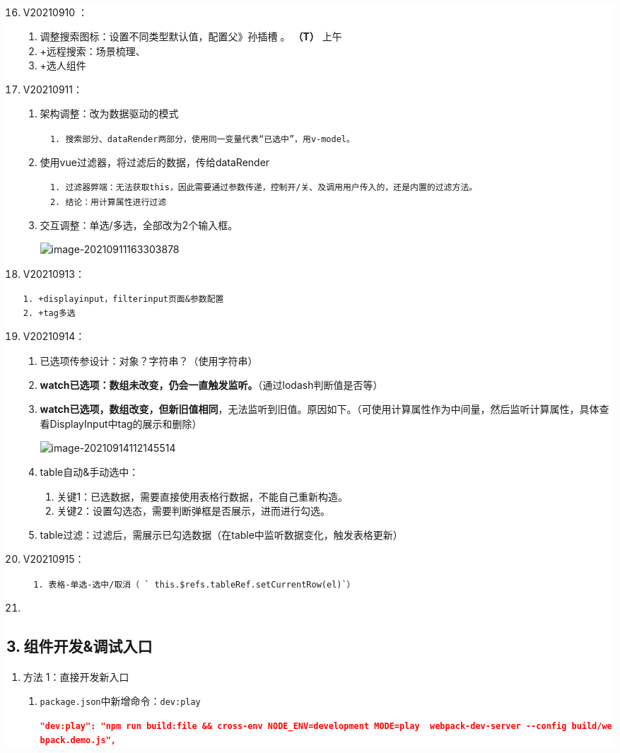    16. V20210910 ：

       1. 调整搜索图标：设置不同类型默认值，配置父》孙插槽 。 **（T）** 上午
       2. +远程搜索：场景梳理、
       3. +选人组件

   17. V20210911：

          1. 架构调整：改为数据驱动的模式
       
                   1. 搜索部分、dataRender两部分，使用同一变量代表“已选中”，用v-model。
       
          2. 使用vue过滤器，将过滤后的数据，传给dataRender
       
                   1. 过滤器弊端：无法获取this，因此需要通过参数传递，控制开/关、及调用用户传入的，还是内置的过滤方法。
                   2. 结论：用计算属性进行过滤
       
          3. 交互调整：单选/多选，全部改为2个输入框。
       
             ![image-20210911163303878](N-开发记录.assets/image-20210911163303878.png)
       
   18. V20210913：

           1. +displayinput，filterinput页面&参数配置
           2. +tag多选

   19. V20210914：

          1. 已选项传参设计：对象？字符串？（使用字符串）

          2. **watch已选项：数组未改变，仍会一直触发监听。**（通过lodash判断值是否等）

          3. **watch已选项，数组改变，但新旧值相同**，无法监听到旧值。原因如下。（可使用计算属性作为中间量，然后监听计算属性，具体查看DisplayInput中tag的展示和删除）

             ![image-20210914112145514](N-开发记录.assets/image-20210914112145514.png)
             
          4. table自动&手动选中：

                1. 关键1：已选数据，需要直接使用表格行数据，不能自己重新构造。
                2. 关键2：设置勾选态，需要判断弹框是否展示，进而进行勾选。

          5. table过滤：过滤后，需展示已勾选数据（在table中监听数据变化，触发表格更新）

   20. V20210915：

             1. 表格-单选-选中/取消（ ` this.$refs.tableRef.setCurrentRow(el)`）

   21. 

## 3. 组件开发&调试入口

1. 方法 1：直接开发新入口

    1. `package.json`中新增命令：`dev:play`

        ```json
        "dev:play": "npm run build:file && cross-env NODE_ENV=development MODE=play  webpack-dev-server --config build/webpack.demo.js",
        ```
